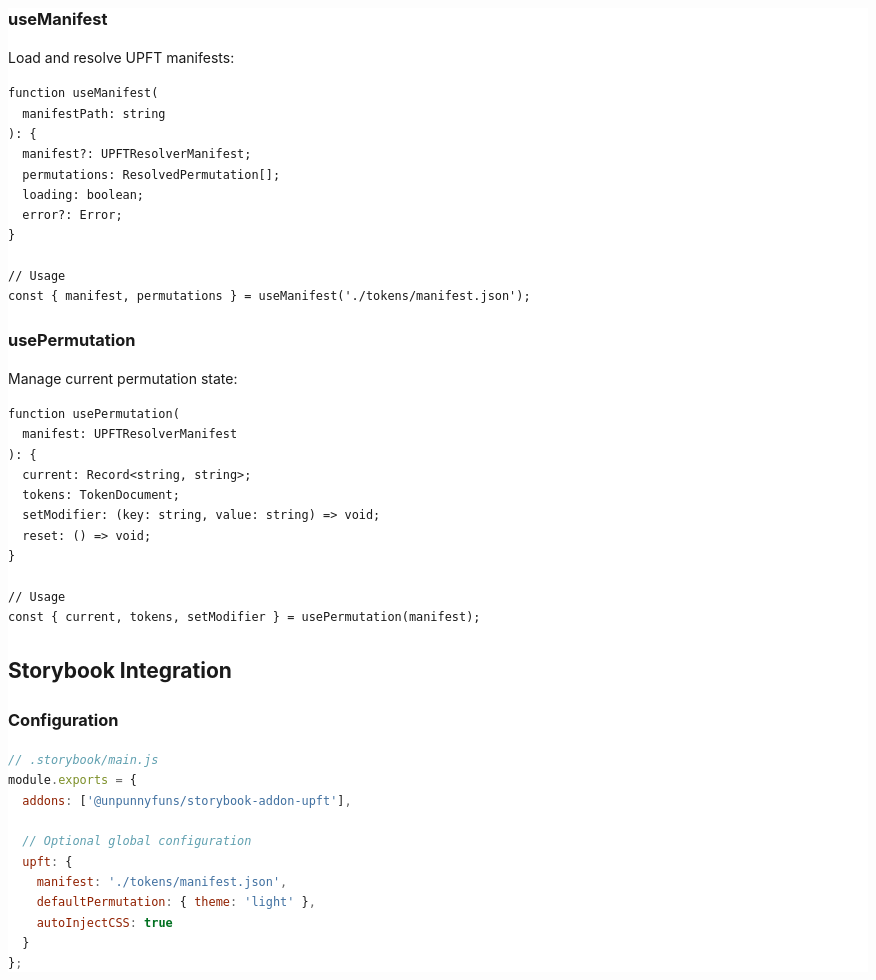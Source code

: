 ### useManifest

Load and resolve UPFT manifests:

```tsx
function useManifest(
  manifestPath: string
): {
  manifest?: UPFTResolverManifest;
  permutations: ResolvedPermutation[];
  loading: boolean;
  error?: Error;
}

// Usage
const { manifest, permutations } = useManifest('./tokens/manifest.json');
```

### usePermutation

Manage current permutation state:

```tsx
function usePermutation(
  manifest: UPFTResolverManifest
): {
  current: Record<string, string>;
  tokens: TokenDocument;
  setModifier: (key: string, value: string) => void;
  reset: () => void;
}

// Usage
const { current, tokens, setModifier } = usePermutation(manifest);
```

## Storybook Integration

### Configuration

```javascript
// .storybook/main.js
module.exports = {
  addons: ['@unpunnyfuns/storybook-addon-upft'],
  
  // Optional global configuration
  upft: {
    manifest: './tokens/manifest.json',
    defaultPermutation: { theme: 'light' },
    autoInjectCSS: true
  }
};
```
